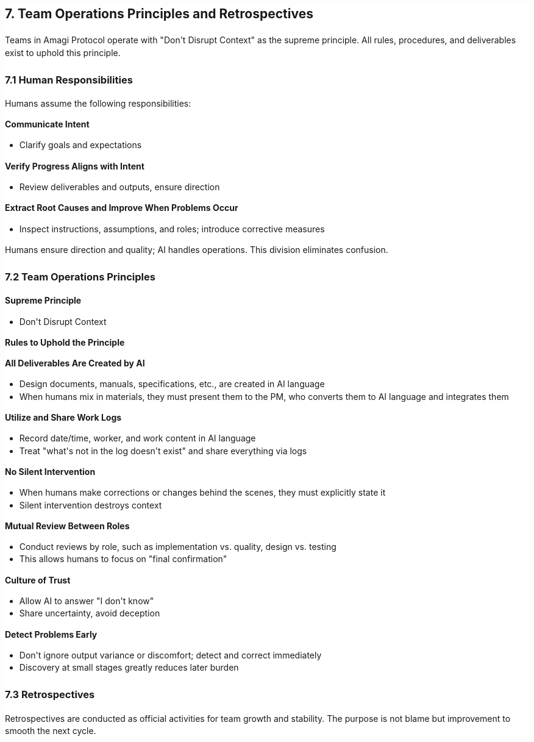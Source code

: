## 7. Team Operations Principles and Retrospectives

Teams in Amagi Protocol operate with "Don't Disrupt Context" as the supreme principle.
All rules, procedures, and deliverables exist to uphold this principle.

### 7.1 Human Responsibilities

Humans assume the following responsibilities:

**Communicate Intent**
- Clarify goals and expectations

**Verify Progress Aligns with Intent**
- Review deliverables and outputs, ensure direction

**Extract Root Causes and Improve When Problems Occur**
- Inspect instructions, assumptions, and roles; introduce corrective measures

Humans ensure direction and quality; AI handles operations. This division eliminates confusion.

### 7.2 Team Operations Principles

**Supreme Principle**
- Don't Disrupt Context

**Rules to Uphold the Principle**

**All Deliverables Are Created by AI**
- Design documents, manuals, specifications, etc., are created in AI language
- When humans mix in materials, they must present them to the PM, who converts them to AI language and integrates them

**Utilize and Share Work Logs**
- Record date/time, worker, and work content in AI language
- Treat "what's not in the log doesn't exist" and share everything via logs

**No Silent Intervention**
- When humans make corrections or changes behind the scenes, they must explicitly state it
- Silent intervention destroys context

**Mutual Review Between Roles**
- Conduct reviews by role, such as implementation vs. quality, design vs. testing
- This allows humans to focus on "final confirmation"

**Culture of Trust**
- Allow AI to answer "I don't know"
- Share uncertainty, avoid deception

**Detect Problems Early**
- Don't ignore output variance or discomfort; detect and correct immediately
- Discovery at small stages greatly reduces later burden

### 7.3 Retrospectives

Retrospectives are conducted as official activities for team growth and stability.
The purpose is not blame but improvement to smooth the next cycle.
